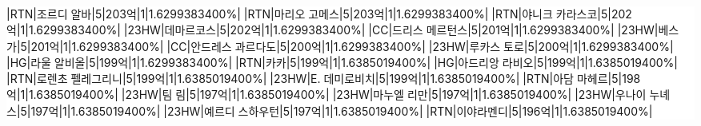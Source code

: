 |RTN|조르디 알바|5|203억|1|1.6299383400%|
|RTN|마리오 고메스|5|203억|1|1.6299383400%|
|RTN|야니크 카라스코|5|202억|1|1.6299383400%|
|23HW|데마르코스|5|202억|1|1.6299383400%|
|CC|드리스 메르턴스|5|201억|1|1.6299383400%|
|23HW|베스가|5|201억|1|1.6299383400%|
|CC|안드레스 과르다도|5|200억|1|1.6299383400%|
|23HW|루카스 토로|5|200억|1|1.6299383400%|
|HG|라울 알비올|5|199억|1|1.6299383400%|
|RTN|카카|5|199억|1|1.6385019400%|
|HG|아드리앙 라비오|5|199억|1|1.6385019400%|
|RTN|로렌초 펠레그리니|5|199억|1|1.6385019400%|
|23HW|E. 데미로비치|5|199억|1|1.6385019400%|
|RTN|아담 마헤르|5|198억|1|1.6385019400%|
|23HW|팀 림|5|197억|1|1.6385019400%|
|23HW|마누엘 리만|5|197억|1|1.6385019400%|
|23HW|우나이 누녜스|5|197억|1|1.6385019400%|
|23HW|예르디 스하우턴|5|197억|1|1.6385019400%|
|RTN|이야라멘디|5|196억|1|1.6385019400%|
